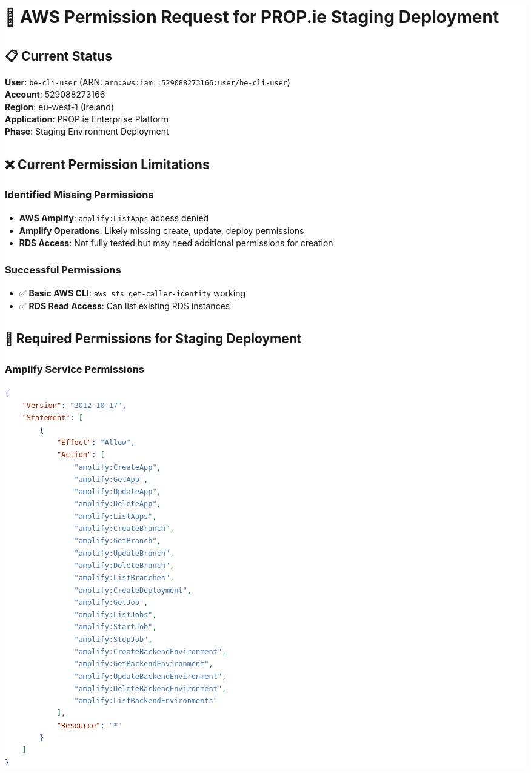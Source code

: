 # 🔐 AWS Permission Request for PROP.ie Staging Deployment

## 📋 Current Status

**User**: `be-cli-user` (ARN: `arn:aws:iam::529088273166:user/be-cli-user`)  
**Account**: 529088273166  
**Region**: eu-west-1 (Ireland)  
**Application**: PROP.ie Enterprise Platform  
**Phase**: Staging Environment Deployment

## ❌ Current Permission Limitations

### Identified Missing Permissions
- **AWS Amplify**: `amplify:ListApps` access denied
- **Amplify Operations**: Likely missing create, update, deploy permissions
- **RDS Access**: Not fully tested but may need additional permissions for creation

### Successful Permissions
- ✅ **Basic AWS CLI**: `aws sts get-caller-identity` working
- ✅ **RDS Read Access**: Can list existing RDS instances

## 🎯 Required Permissions for Staging Deployment

### Amplify Service Permissions
```json
{
    "Version": "2012-10-17",
    "Statement": [
        {
            "Effect": "Allow",
            "Action": [
                "amplify:CreateApp",
                "amplify:GetApp",
                "amplify:UpdateApp",
                "amplify:DeleteApp",
                "amplify:ListApps",
                "amplify:CreateBranch",
                "amplify:GetBranch",
                "amplify:UpdateBranch",
                "amplify:DeleteBranch",
                "amplify:ListBranches",
                "amplify:CreateDeployment",
                "amplify:GetJob",
                "amplify:ListJobs",
                "amplify:StartJob",
                "amplify:StopJob",
                "amplify:CreateBackendEnvironment",
                "amplify:GetBackendEnvironment",
                "amplify:UpdateBackendEnvironment",
                "amplify:DeleteBackendEnvironment",
                "amplify:ListBackendEnvironments"
            ],
            "Resource": "*"
        }
    ]
}
```
